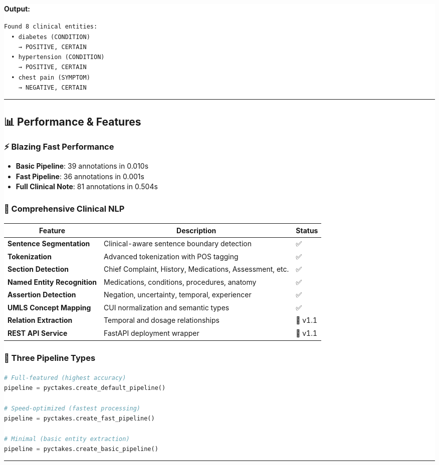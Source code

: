 **Output:**
```
Found 8 clinical entities:
  • diabetes (CONDITION)
    → POSITIVE, CERTAIN
  • hypertension (CONDITION)  
    → POSITIVE, CERTAIN
  • chest pain (SYMPTOM)
    → NEGATIVE, CERTAIN
```

---

## 📊 Performance & Features

### ⚡ Blazing Fast Performance
- **Basic Pipeline**: 39 annotations in 0.010s
- **Fast Pipeline**: 36 annotations in 0.001s  
- **Full Clinical Note**: 81 annotations in 0.504s

### 🎯 Comprehensive Clinical NLP

| Feature | Description | Status |
|---------|-------------|--------|
| **Sentence Segmentation** | Clinical-aware sentence boundary detection | ✅ |
| **Tokenization** | Advanced tokenization with POS tagging | ✅ |
| **Section Detection** | Chief Complaint, History, Medications, Assessment, etc. | ✅ |
| **Named Entity Recognition** | Medications, conditions, procedures, anatomy | ✅ |
| **Assertion Detection** | Negation, uncertainty, temporal, experiencer | ✅ |
| **UMLS Concept Mapping** | CUI normalization and semantic types | ✅ |
| **Relation Extraction** | Temporal and dosage relationships | 🔄 v1.1 |
| **REST API Service** | FastAPI deployment wrapper | 🔄 v1.1 |

### 🔧 Three Pipeline Types
```python
# Full-featured (highest accuracy)
pipeline = pyctakes.create_default_pipeline()

# Speed-optimized (fastest processing)  
pipeline = pyctakes.create_fast_pipeline()

# Minimal (basic entity extraction)
pipeline = pyctakes.create_basic_pipeline()
```

---
